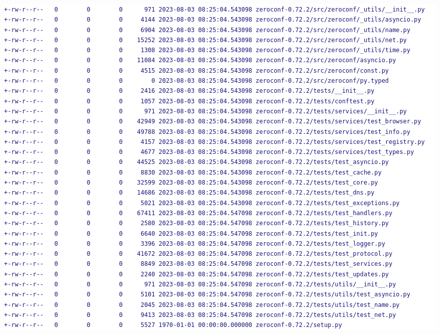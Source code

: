 ```diff
+-rw-r--r--   0        0        0      971 2023-08-03 08:25:04.543098 zeroconf-0.72.2/src/zeroconf/_utils/__init__.py
+-rw-r--r--   0        0        0     4144 2023-08-03 08:25:04.543098 zeroconf-0.72.2/src/zeroconf/_utils/asyncio.py
+-rw-r--r--   0        0        0     6904 2023-08-03 08:25:04.543098 zeroconf-0.72.2/src/zeroconf/_utils/name.py
+-rw-r--r--   0        0        0    15252 2023-08-03 08:25:04.543098 zeroconf-0.72.2/src/zeroconf/_utils/net.py
+-rw-r--r--   0        0        0     1308 2023-08-03 08:25:04.543098 zeroconf-0.72.2/src/zeroconf/_utils/time.py
+-rw-r--r--   0        0        0    11084 2023-08-03 08:25:04.543098 zeroconf-0.72.2/src/zeroconf/asyncio.py
+-rw-r--r--   0        0        0     4515 2023-08-03 08:25:04.543098 zeroconf-0.72.2/src/zeroconf/const.py
+-rw-r--r--   0        0        0        0 2023-08-03 08:25:04.543098 zeroconf-0.72.2/src/zeroconf/py.typed
+-rw-r--r--   0        0        0     2416 2023-08-03 08:25:04.543098 zeroconf-0.72.2/tests/__init__.py
+-rw-r--r--   0        0        0     1057 2023-08-03 08:25:04.543098 zeroconf-0.72.2/tests/conftest.py
+-rw-r--r--   0        0        0      971 2023-08-03 08:25:04.543098 zeroconf-0.72.2/tests/services/__init__.py
+-rw-r--r--   0        0        0    42949 2023-08-03 08:25:04.543098 zeroconf-0.72.2/tests/services/test_browser.py
+-rw-r--r--   0        0        0    49788 2023-08-03 08:25:04.543098 zeroconf-0.72.2/tests/services/test_info.py
+-rw-r--r--   0        0        0     4157 2023-08-03 08:25:04.543098 zeroconf-0.72.2/tests/services/test_registry.py
+-rw-r--r--   0        0        0     4677 2023-08-03 08:25:04.543098 zeroconf-0.72.2/tests/services/test_types.py
+-rw-r--r--   0        0        0    44525 2023-08-03 08:25:04.543098 zeroconf-0.72.2/tests/test_asyncio.py
+-rw-r--r--   0        0        0     8830 2023-08-03 08:25:04.543098 zeroconf-0.72.2/tests/test_cache.py
+-rw-r--r--   0        0        0    32599 2023-08-03 08:25:04.543098 zeroconf-0.72.2/tests/test_core.py
+-rw-r--r--   0        0        0    14686 2023-08-03 08:25:04.543098 zeroconf-0.72.2/tests/test_dns.py
+-rw-r--r--   0        0        0     5021 2023-08-03 08:25:04.543098 zeroconf-0.72.2/tests/test_exceptions.py
+-rw-r--r--   0        0        0    67411 2023-08-03 08:25:04.547098 zeroconf-0.72.2/tests/test_handlers.py
+-rw-r--r--   0        0        0     2580 2023-08-03 08:25:04.547098 zeroconf-0.72.2/tests/test_history.py
+-rw-r--r--   0        0        0     6640 2023-08-03 08:25:04.547098 zeroconf-0.72.2/tests/test_init.py
+-rw-r--r--   0        0        0     3396 2023-08-03 08:25:04.547098 zeroconf-0.72.2/tests/test_logger.py
+-rw-r--r--   0        0        0    41672 2023-08-03 08:25:04.547098 zeroconf-0.72.2/tests/test_protocol.py
+-rw-r--r--   0        0        0     8849 2023-08-03 08:25:04.547098 zeroconf-0.72.2/tests/test_services.py
+-rw-r--r--   0        0        0     2240 2023-08-03 08:25:04.547098 zeroconf-0.72.2/tests/test_updates.py
+-rw-r--r--   0        0        0      971 2023-08-03 08:25:04.547098 zeroconf-0.72.2/tests/utils/__init__.py
+-rw-r--r--   0        0        0     5101 2023-08-03 08:25:04.547098 zeroconf-0.72.2/tests/utils/test_asyncio.py
+-rw-r--r--   0        0        0     2045 2023-08-03 08:25:04.547098 zeroconf-0.72.2/tests/utils/test_name.py
+-rw-r--r--   0        0        0     9413 2023-08-03 08:25:04.547098 zeroconf-0.72.2/tests/utils/test_net.py
+-rw-r--r--   0        0        0     5527 1970-01-01 00:00:00.000000 zeroconf-0.72.2/setup.py
```